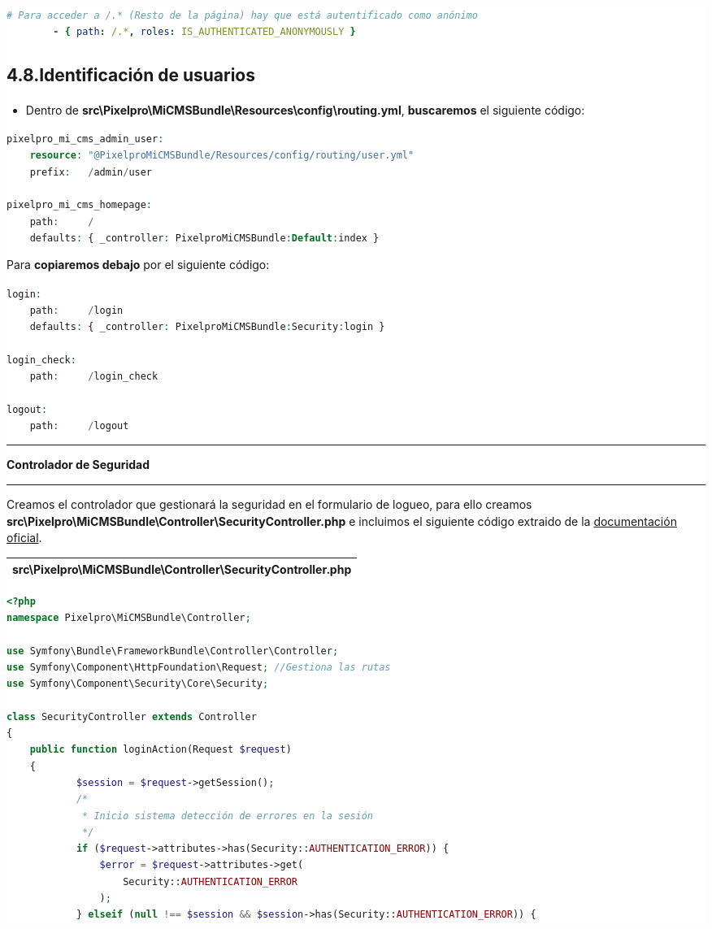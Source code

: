 ```yml
# Para acceder a /.* (Resto de la página) hay que está autentificado como anónimo
        - { path: /.*, roles: IS_AUTHENTICATED_ANONYMOUSLY }
```

4.8.Identificación de usuarios
------------------------------

* Dentro de **src\Pixelpro\MiCMSBundle\Resources\config\routing.yml**, **buscaremos** el siguiente código:

```php
pixelpro_mi_cms_admin_user:
    resource: "@PixelproMiCMSBundle/Resources/config/routing/user.yml"
    prefix:   /admin/user

pixelpro_mi_cms_homepage:
    path:     /
    defaults: { _controller: PixelproMiCMSBundle:Default:index }
```

Para **copiaremos debajo** por el siguiente código:

```php
login:
    path:     /login
    defaults: { _controller: PixelproMiCMSBundle:Security:login }

login_check:
    path:     /login_check

logout:
    path:     /logout
```

-------------------------------------

**Controlador de Seguridad**

-------------------------------------

Creamos el controlador que gestionará la seguridad en el formulario de logueo, para ello creamos **src\Pixelpro\MiCMSBundle\Controller\SecurityController.php** e incluimos el siguiente código extraido de la [documentación oficial](https://symfony.com/doc/current/security/form_login_setup.html).

| src\Pixelpro\MiCMSBundle\Controller\SecurityController.php | 
|------------------------------------------------------------|

```php
<?php 
namespace Pixelpro\MiCMSBundle\Controller;

use Symfony\Bundle\FrameworkBundle\Controller\Controller;
use Symfony\Component\HttpFoundation\Request; //Gestiona las rutas 
use Symfony\Component\Security\Core\Security;

class SecurityController extends Controller
{
	public function loginAction(Request $request)
	{
            $session = $request->getSession();
            /* 
             * Inicio sistema detección de errores en la sesión 
             */
            if ($request->attributes->has(Security::AUTHENTICATION_ERROR)) {
                $error = $request->attributes->get(
                    Security::AUTHENTICATION_ERROR
                );
            } elseif (null !== $session && $session->has(Security::AUTHENTICATION_ERROR)) {
```